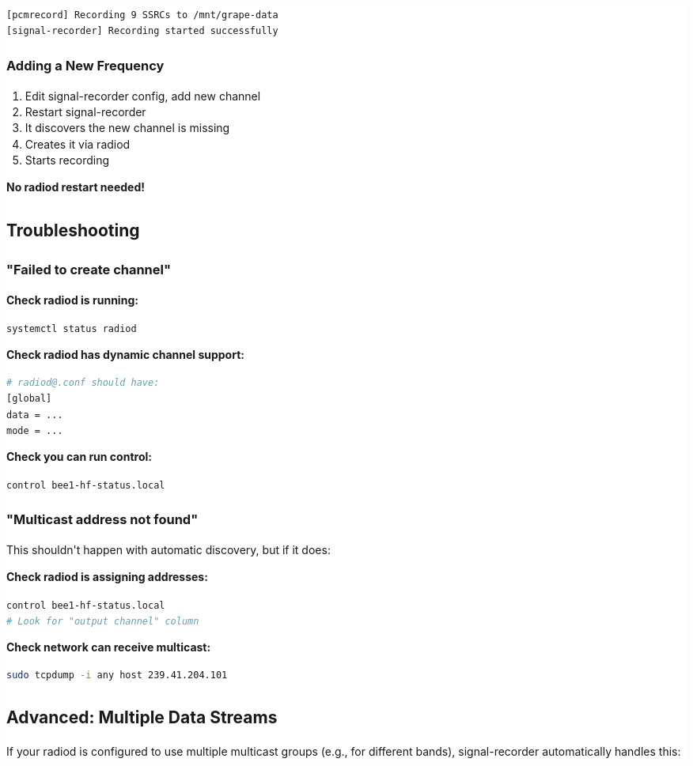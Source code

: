 ```
[pcmrecord] Recording 9 SSRCs to /mnt/grape-data
[signal-recorder] Recording started successfully
```

### Adding a New Frequency

1. Edit signal-recorder config, add new channel
2. Restart signal-recorder
3. It discovers the new channel is missing
4. Creates it via radiod
5. Starts recording

**No radiod restart needed!**

## Troubleshooting

### "Failed to create channel"

**Check radiod is running:**
```bash
systemctl status radiod
```

**Check radiod has dynamic channel support:**
```bash
# radiod@.conf should have:
[global]
data = ...
mode = ...
```

**Check you can run control:**
```bash
control bee1-hf-status.local
```

### "Multicast address not found"

This shouldn't happen with automatic discovery, but if it does:

**Check radiod is assigning addresses:**
```bash
control bee1-hf-status.local
# Look for "output channel" column
```

**Check network can receive multicast:**
```bash
sudo tcpdump -i any host 239.41.204.101
```

## Advanced: Multiple Data Streams

If your radiod is configured to use multiple multicast groups (e.g., for different bands), signal-recorder automatically handles this:
